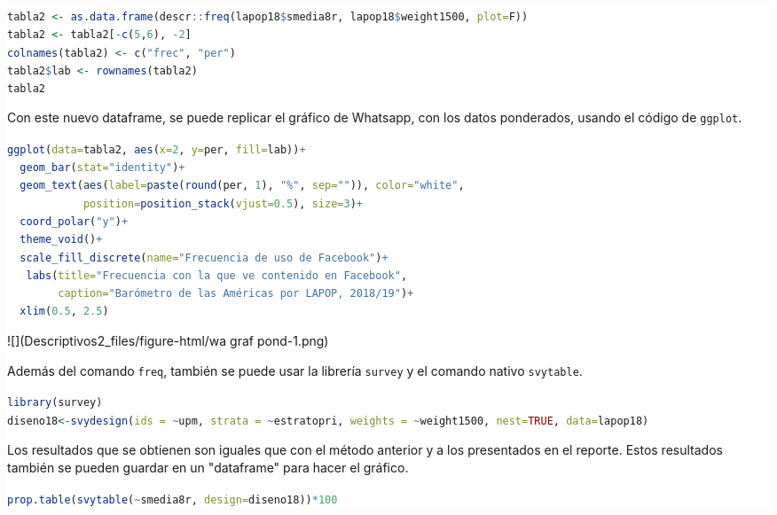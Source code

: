 
```r
tabla2 <- as.data.frame(descr::freq(lapop18$smedia8r, lapop18$weight1500, plot=F))
tabla2 <- tabla2[-c(5,6), -2]
colnames(tabla2) <- c("frec", "per")
tabla2$lab <- rownames(tabla2)
tabla2
```

<div data-pagedtable="false">
  <script data-pagedtable-source type="application/json">
{"columns":[{"label":[""],"name":["_rn_"],"type":[""],"align":["left"]},{"label":["frec"],"name":[1],"type":["dbl"],"align":["right"]},{"label":["per"],"name":[2],"type":["dbl"],"align":["right"]},{"label":["lab"],"name":[3],"type":["chr"],"align":["left"]}],"data":[{"1":"13648.84125","2":"81.6626475","3":"Diariamente","_rn_":"Diariamente"},{"1":"2541.42991","2":"15.2056787","3":"Algunas veces a la semana","_rn_":"Algunas veces a la semana"},{"1":"475.89791","2":"2.8473540","3":"Algunas veces al mes","_rn_":"Algunas veces al mes"},{"1":"47.52031","2":"0.2843197","3":"Algunas veces al año","_rn_":"Algunas veces al año"}],"options":{"columns":{"min":{},"max":[10]},"rows":{"min":[10],"max":[10]},"pages":{}}}
  </script>
</div>

Con este nuevo dataframe, se puede replicar el gráfico de Whatsapp, con los datos ponderados, usando el código de `ggplot`.


```r
ggplot(data=tabla2, aes(x=2, y=per, fill=lab))+
  geom_bar(stat="identity")+
  geom_text(aes(label=paste(round(per, 1), "%", sep="")), color="white", 
            position=position_stack(vjust=0.5), size=3)+
  coord_polar("y")+
  theme_void()+
  scale_fill_discrete(name="Frecuencia de uso de Facebook")+
   labs(title="Frecuencia con la que ve contenido en Facebook", 
        caption="Barómetro de las Américas por LAPOP, 2018/19")+
  xlim(0.5, 2.5)
```

![](Descriptivos2_files/figure-html/wa graf pond-1.png)

Además del comando `freq`, también se puede usar la librería `survey` y el comando nativo `svytable`.


```r
library(survey)
diseno18<-svydesign(ids = ~upm, strata = ~estratopri, weights = ~weight1500, nest=TRUE, data=lapop18)
```

Los resultados que se obtienen son iguales que con el método anterior y a los presentados en el reporte.
Estos resultados también se pueden guardar en un "dataframe" para hacer el gráfico.


```r
prop.table(svytable(~smedia8r, design=diseno18))*100
```
